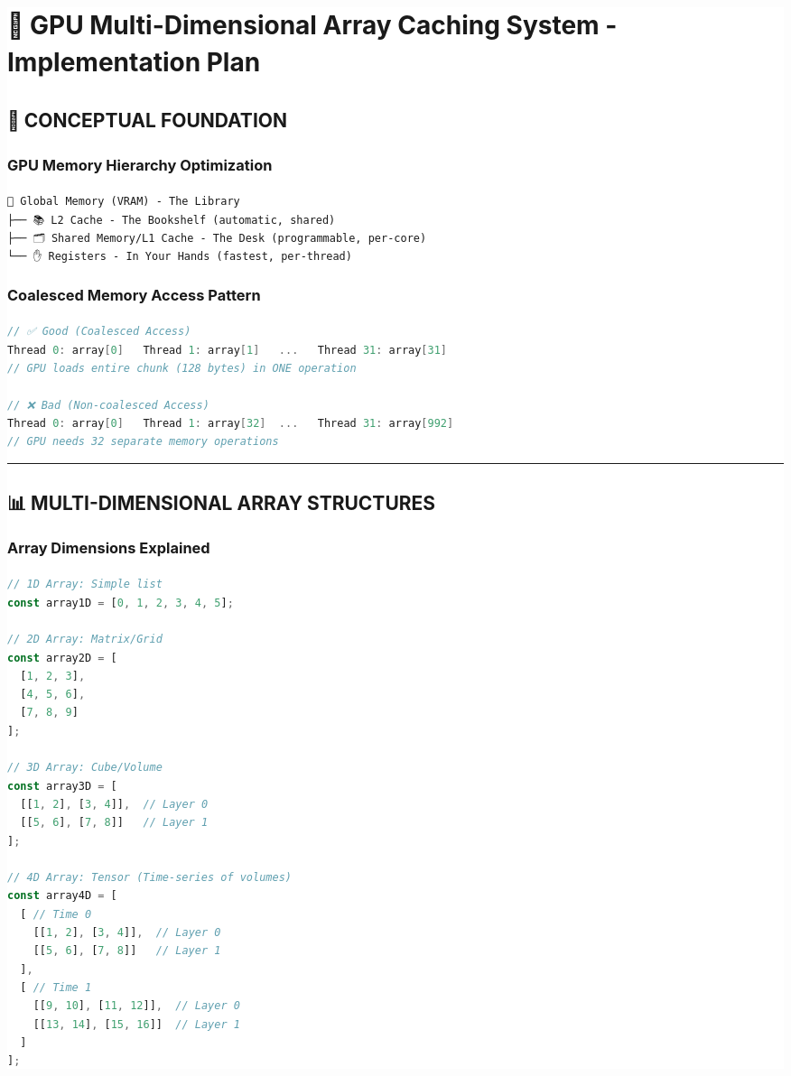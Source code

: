 # 🚀 GPU Multi-Dimensional Array Caching System - Implementation Plan

## 🧠 **CONCEPTUAL FOUNDATION**

### **GPU Memory Hierarchy Optimization**
```
🏢 Global Memory (VRAM) - The Library
├── 📚 L2 Cache - The Bookshelf (automatic, shared)
├── 🗂️ Shared Memory/L1 Cache - The Desk (programmable, per-core)
└── ✋ Registers - In Your Hands (fastest, per-thread)
```

### **Coalesced Memory Access Pattern**
```c
// ✅ Good (Coalesced Access)
Thread 0: array[0]   Thread 1: array[1]   ...   Thread 31: array[31]
// GPU loads entire chunk (128 bytes) in ONE operation

// ❌ Bad (Non-coalesced Access)
Thread 0: array[0]   Thread 1: array[32]  ...   Thread 31: array[992]  
// GPU needs 32 separate memory operations
```

---

## 📊 **MULTI-DIMENSIONAL ARRAY STRUCTURES**

### **Array Dimensions Explained**
```typescript
// 1D Array: Simple list
const array1D = [0, 1, 2, 3, 4, 5];

// 2D Array: Matrix/Grid
const array2D = [
  [1, 2, 3],
  [4, 5, 6],
  [7, 8, 9]
];

// 3D Array: Cube/Volume
const array3D = [
  [[1, 2], [3, 4]],  // Layer 0
  [[5, 6], [7, 8]]   // Layer 1
];

// 4D Array: Tensor (Time-series of volumes)
const array4D = [
  [ // Time 0
    [[1, 2], [3, 4]],  // Layer 0
    [[5, 6], [7, 8]]   // Layer 1
  ],
  [ // Time 1
    [[9, 10], [11, 12]],  // Layer 0
    [[13, 14], [15, 16]]  // Layer 1
  ]
];
```
